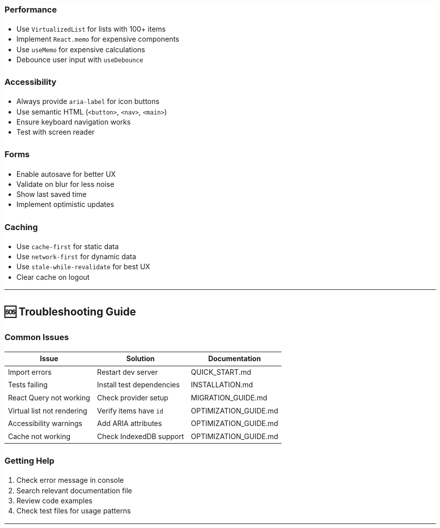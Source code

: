 ### Performance
- Use `VirtualizedList` for lists with 100+ items
- Implement `React.memo` for expensive components
- Use `useMemo` for expensive calculations
- Debounce user input with `useDebounce`

### Accessibility
- Always provide `aria-label` for icon buttons
- Use semantic HTML (`<button>`, `<nav>`, `<main>`)
- Ensure keyboard navigation works
- Test with screen reader

### Forms
- Enable autosave for better UX
- Validate on blur for less noise
- Show last saved time
- Implement optimistic updates

### Caching
- Use `cache-first` for static data
- Use `network-first` for dynamic data
- Use `stale-while-revalidate` for best UX
- Clear cache on logout

---

## 🆘 Troubleshooting Guide

### Common Issues

| Issue | Solution | Documentation |
|-------|----------|---------------|
| Import errors | Restart dev server | QUICK_START.md |
| Tests failing | Install test dependencies | INSTALLATION.md |
| React Query not working | Check provider setup | MIGRATION_GUIDE.md |
| Virtual list not rendering | Verify items have `id` | OPTIMIZATION_GUIDE.md |
| Accessibility warnings | Add ARIA attributes | OPTIMIZATION_GUIDE.md |
| Cache not working | Check IndexedDB support | OPTIMIZATION_GUIDE.md |

### Getting Help
1. Check error message in console
2. Search relevant documentation file
3. Review code examples
4. Check test files for usage patterns

---
